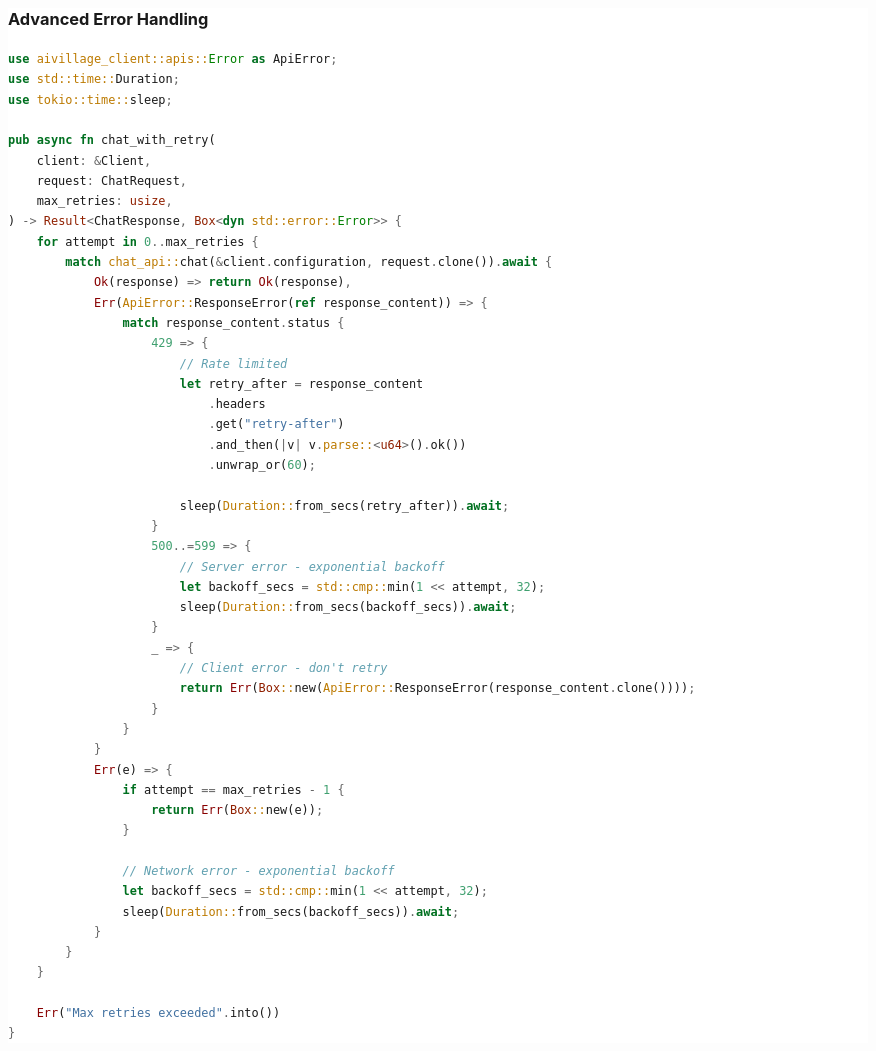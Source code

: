 ### Advanced Error Handling

```rust
use aivillage_client::apis::Error as ApiError;
use std::time::Duration;
use tokio::time::sleep;

pub async fn chat_with_retry(
    client: &Client,
    request: ChatRequest,
    max_retries: usize,
) -> Result<ChatResponse, Box<dyn std::error::Error>> {
    for attempt in 0..max_retries {
        match chat_api::chat(&client.configuration, request.clone()).await {
            Ok(response) => return Ok(response),
            Err(ApiError::ResponseError(ref response_content)) => {
                match response_content.status {
                    429 => {
                        // Rate limited
                        let retry_after = response_content
                            .headers
                            .get("retry-after")
                            .and_then(|v| v.parse::<u64>().ok())
                            .unwrap_or(60);

                        sleep(Duration::from_secs(retry_after)).await;
                    }
                    500..=599 => {
                        // Server error - exponential backoff
                        let backoff_secs = std::cmp::min(1 << attempt, 32);
                        sleep(Duration::from_secs(backoff_secs)).await;
                    }
                    _ => {
                        // Client error - don't retry
                        return Err(Box::new(ApiError::ResponseError(response_content.clone())));
                    }
                }
            }
            Err(e) => {
                if attempt == max_retries - 1 {
                    return Err(Box::new(e));
                }

                // Network error - exponential backoff
                let backoff_secs = std::cmp::min(1 << attempt, 32);
                sleep(Duration::from_secs(backoff_secs)).await;
            }
        }
    }

    Err("Max retries exceeded".into())
}
```
